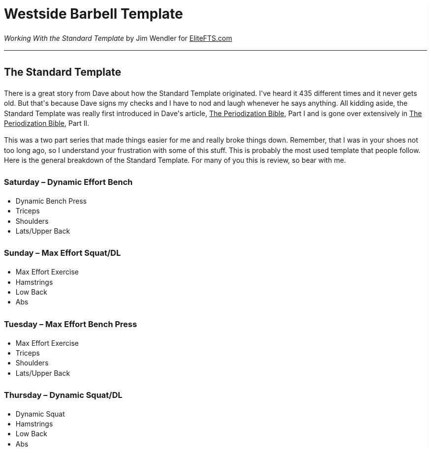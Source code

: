 # Westside Barbell Template 

*Working With the Standard Template*
by Jim Wendler
for [EliteFTS.com](http://www.elitefts.com)

---

## The Standard Template

There is a great story from Dave about how the Standard Template originated. I've heard it 435 different times and it never gets old. But that's because Dave signs my checks and I have to nod and laugh whenever he says anything. All kidding aside, the Standard Template was really first introduced in Dave's article, [The Periodization Bible](http://articles.elitefts.com/training-articles/efs-classic-the-periodization-bible/), Part I and is gone over extensively in [The Periodization Bible](http://articles.elitefts.com/training-articles/efs-classic-the-periodization-bible/), Part II. 

This was a two part series that made things easier for me and really broke things down. Remember, that I was in your shoes not too long ago, so I understand your frustration with some of this stuff. This is probably the most used template that people follow. Here is the general breakdown of the Standard Template. For many of you this is review, so bear with me. 

### Saturday – Dynamic Effort Bench

* Dynamic Bench Press
* Triceps
* Shoulders
* Lats/Upper Back


### Sunday – Max Effort Squat/DL

* Max Effort Exercise
* Hamstrings
* Low Back
* Abs


### Tuesday – Max Effort Bench Press

* Max Effort Exercise
* Triceps
* Shoulders
* Lats/Upper Back


### Thursday – Dynamic Squat/DL

* Dynamic Squat
* Hamstrings
* Low Back
* Abs
